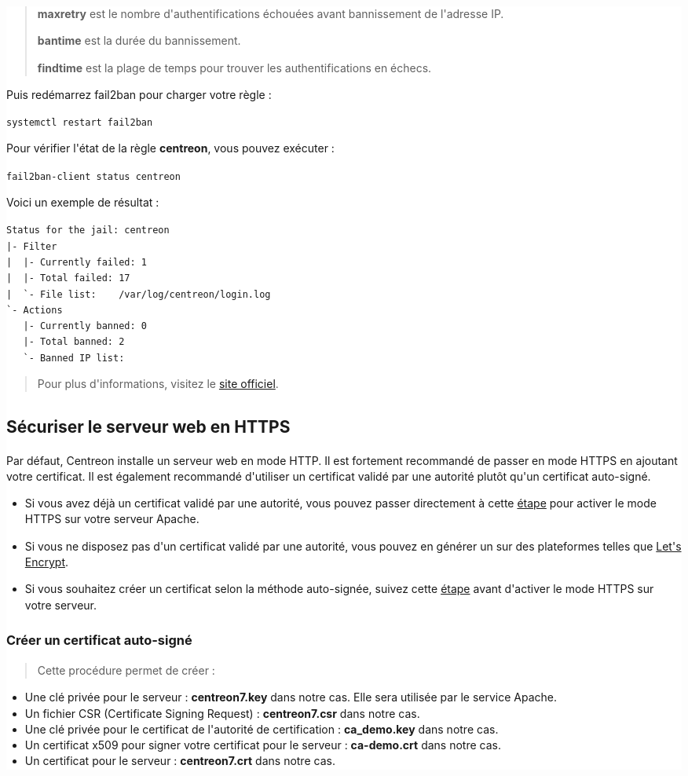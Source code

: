 > **maxretry** est le nombre d'authentifications échouées avant bannissement de l'adresse IP.
>
> **bantime** est la durée du bannissement.
>
> **findtime** est la plage de temps pour trouver les authentifications en échecs.

Puis redémarrez fail2ban pour charger votre règle :

```shell
systemctl restart fail2ban
```

Pour vérifier l'état de la règle **centreon**, vous pouvez exécuter :

```shell
fail2ban-client status centreon
```

Voici un exemple de résultat :

```shell
Status for the jail: centreon
|- Filter
|  |- Currently failed:	1
|  |- Total failed:	17
|  `- File list:	/var/log/centreon/login.log
`- Actions
   |- Currently banned:	0
   |- Total banned:	2
   `- Banned IP list:
```

> Pour plus d'informations, visitez le [site officiel](http://www.fail2ban.org).

## Sécuriser le serveur web en HTTPS

Par défaut, Centreon installe un serveur web en mode HTTP. Il est fortement recommandé de passer en mode HTTPS en ajoutant votre certificat. Il est également recommandé d'utiliser un certificat validé par une autorité plutôt qu'un certificat auto-signé.

- Si vous avez déjà un certificat validé par une autorité, vous pouvez passer directement à cette [étape](#activer-le-mode-https-sur-le-serveur-web) pour activer le mode HTTPS sur votre serveur Apache.

- Si vous ne disposez pas d'un certificat validé par une autorité, vous pouvez en générer un sur des plateformes telles que [Let's Encrypt](https://letsencrypt.org/fr/).

- Si vous souhaitez créer un certificat selon la méthode auto-signée, suivez cette [étape](#créer-un-certificat-auto-signé) avant d'activer le mode HTTPS sur votre serveur.

### Créer un certificat auto-signé

>  Cette procédure permet de créer :
- Une clé privée pour le serveur : **centreon7.key** dans notre cas. Elle sera utilisée par le service Apache.
- Un fichier CSR (Certificate Signing Request) : **centreon7.csr** dans notre cas.
- Une clé privée pour le certificat de l'autorité de certification : **ca_demo.key** dans notre cas.
- Un certificat x509 pour signer votre certificat pour le serveur : **ca-demo.crt** dans notre cas.
- Un certificat pour le serveur : **centreon7.crt** dans notre cas.
